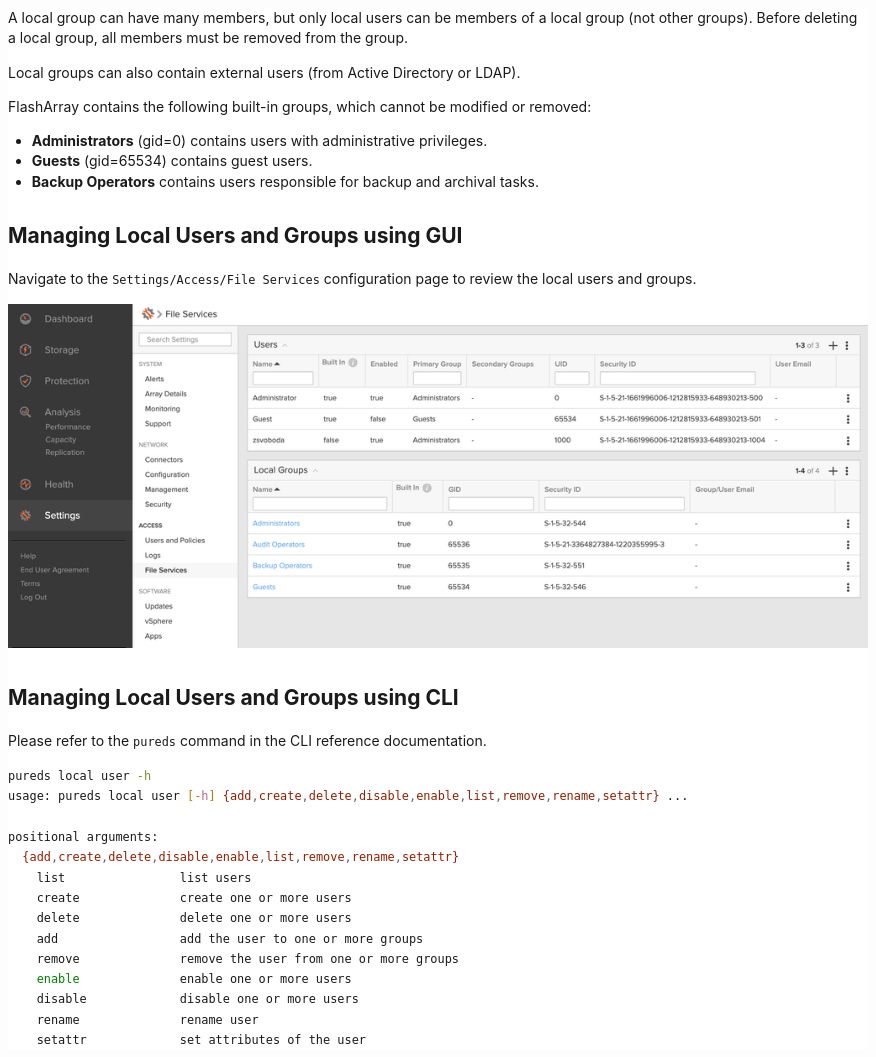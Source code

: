 A local group can have many members, but only local users can be members of a local group (not other groups). Before deleting a local group, all members must be removed from the group.

Local groups can also contain external users (from Active Directory or LDAP).

FlashArray contains the following built-in groups, which cannot be modified or removed:

- **Administrators** (gid=0) contains users with administrative privileges.
- **Guests** (gid=65534) contains guest users.
- **Backup Operators** contains users responsible for backup and archival tasks.

## Managing Local Users and Groups using GUI

Navigate to the `Settings/Access/File Services` configuration page to review the local users and groups.

![Local Users and Groups](https://raw.githubusercontent.com/zsvoboda/fadoc/refs/heads/main/src/img/local.users/file.services.page.png)

## Managing Local Users and Groups using CLI

Please refer to the `pureds` command in the CLI reference documentation.

```bash
pureds local user -h
usage: pureds local user [-h] {add,create,delete,disable,enable,list,remove,rename,setattr} ...

positional arguments:
  {add,create,delete,disable,enable,list,remove,rename,setattr}
    list                list users
    create              create one or more users
    delete              delete one or more users
    add                 add the user to one or more groups
    remove              remove the user from one or more groups
    enable              enable one or more users
    disable             disable one or more users
    rename              rename user
    setattr             set attributes of the user 
```
